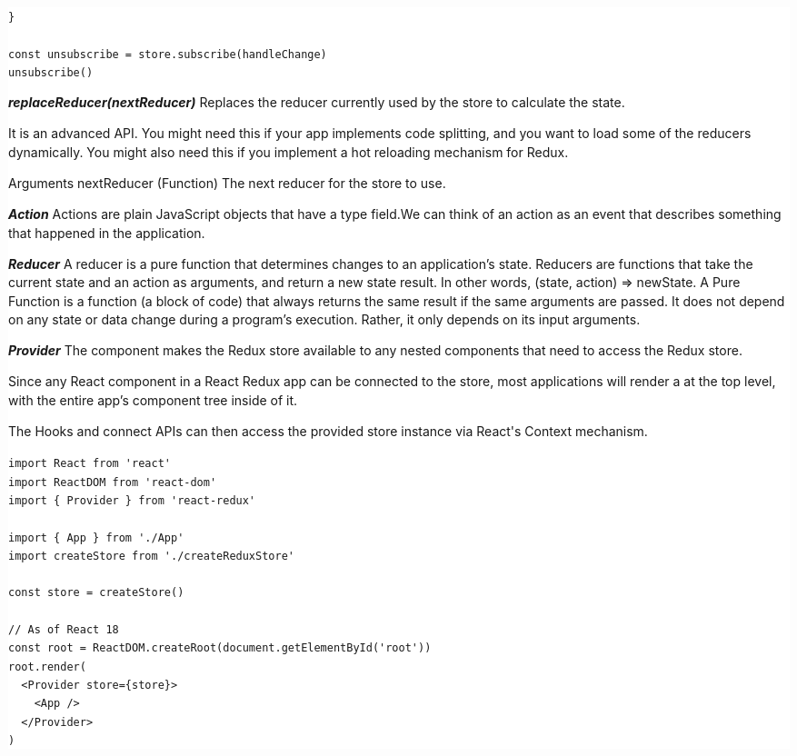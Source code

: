 ```
}

const unsubscribe = store.subscribe(handleChange)
unsubscribe()
```

***replaceReducer(nextReducer)***
Replaces the reducer currently used by the store to calculate the state.

It is an advanced API. You might need this if your app implements code splitting, and you want to load some of the reducers dynamically. You might also need this if you implement a hot reloading mechanism for Redux.

Arguments
nextReducer (Function) The next reducer for the store to use.

***Action***
Actions are plain JavaScript objects that have a type field.We can think of an action as an event that describes something that happened in the application.

***Reducer***
A reducer is a pure function that determines changes to an application’s state. Reducers are functions that take the current state and an action as arguments, and return a new state result. In other words, (state, action) => newState.
A Pure Function is a function (a block of code) that always returns the same result if the same arguments are passed. It does not depend on any state or data change during a program’s execution. Rather, it only depends on its input arguments.

***Provider***
The <Provider> component makes the Redux store available to any nested components that need to access the Redux store.

Since any React component in a React Redux app can be connected to the store, most applications will render a <Provider> at the top level, with the entire app’s component tree inside of it.

The Hooks and connect APIs can then access the provided store instance via React's Context mechanism.

```
import React from 'react'
import ReactDOM from 'react-dom'
import { Provider } from 'react-redux'

import { App } from './App'
import createStore from './createReduxStore'

const store = createStore()

// As of React 18
const root = ReactDOM.createRoot(document.getElementById('root'))
root.render(
  <Provider store={store}>
    <App />
  </Provider>
)
```
